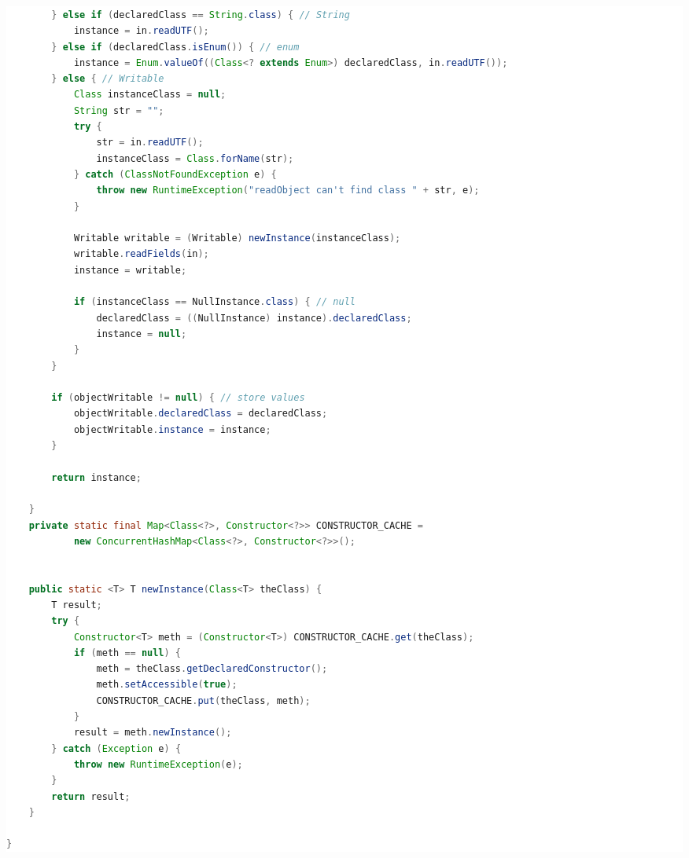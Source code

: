 ```java
		} else if (declaredClass == String.class) { // String
			instance = in.readUTF();
		} else if (declaredClass.isEnum()) { // enum
			instance = Enum.valueOf((Class<? extends Enum>) declaredClass, in.readUTF());
		} else { // Writable
			Class instanceClass = null;
			String str = "";
			try {
				str = in.readUTF();
				instanceClass = Class.forName(str);
			} catch (ClassNotFoundException e) {
				throw new RuntimeException("readObject can't find class " + str, e);
			}

			Writable writable = (Writable) newInstance(instanceClass);
			writable.readFields(in);
			instance = writable;

			if (instanceClass == NullInstance.class) { // null
				declaredClass = ((NullInstance) instance).declaredClass;
				instance = null;
			}
		}

		if (objectWritable != null) { // store values
			objectWritable.declaredClass = declaredClass;
			objectWritable.instance = instance;
		}

		return instance;

	}
	private static final Map<Class<?>, Constructor<?>> CONSTRUCTOR_CACHE = 
		    new ConcurrentHashMap<Class<?>, Constructor<?>>();
	
	
	public static <T> T newInstance(Class<T> theClass) {
		T result;
		try {
			Constructor<T> meth = (Constructor<T>) CONSTRUCTOR_CACHE.get(theClass);
			if (meth == null) {
				meth = theClass.getDeclaredConstructor();
				meth.setAccessible(true);
				CONSTRUCTOR_CACHE.put(theClass, meth);
			}
			result = meth.newInstance();
		} catch (Exception e) {
			throw new RuntimeException(e);
		}
		return result;
	}

}
```

